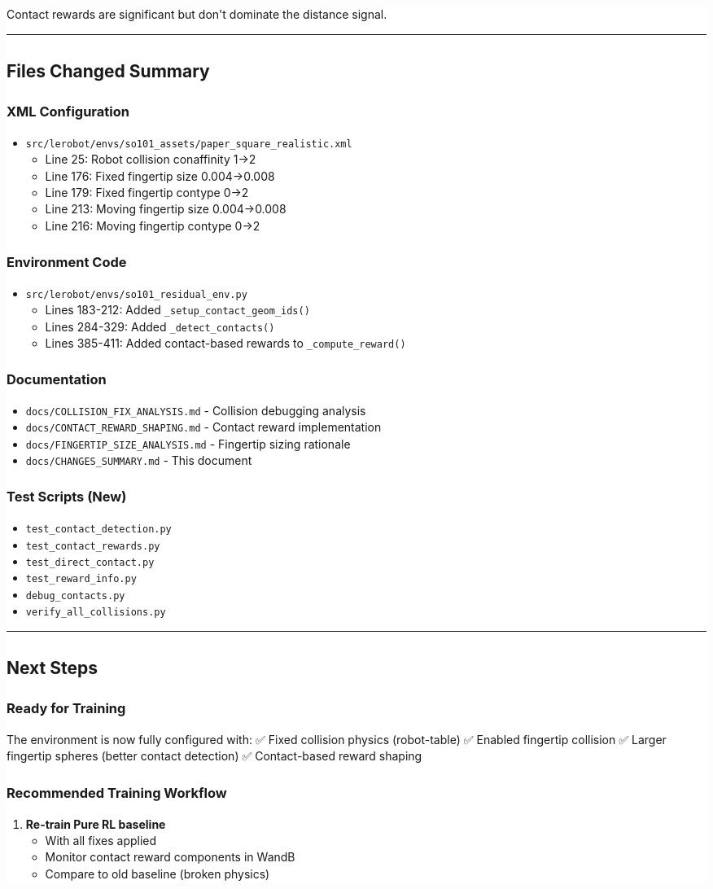 Contact rewards are significant but don't dominate the distance signal.

---

## Files Changed Summary

### XML Configuration
- `src/lerobot/envs/so101_assets/paper_square_realistic.xml`
  - Line 25: Robot collision conaffinity 1→2
  - Line 176: Fixed fingertip size 0.004→0.008
  - Line 179: Fixed fingertip contype 0→2
  - Line 213: Moving fingertip size 0.004→0.008
  - Line 216: Moving fingertip contype 0→2

### Environment Code
- `src/lerobot/envs/so101_residual_env.py`
  - Lines 183-212: Added `_setup_contact_geom_ids()`
  - Lines 284-329: Added `_detect_contacts()`
  - Lines 385-411: Added contact-based rewards to `_compute_reward()`

### Documentation
- `docs/COLLISION_FIX_ANALYSIS.md` - Collision debugging analysis
- `docs/CONTACT_REWARD_SHAPING.md` - Contact reward implementation
- `docs/FINGERTIP_SIZE_ANALYSIS.md` - Fingertip sizing rationale
- `docs/CHANGES_SUMMARY.md` - This document

### Test Scripts (New)
- `test_contact_detection.py`
- `test_contact_rewards.py`
- `test_direct_contact.py`
- `test_reward_info.py`
- `debug_contacts.py`
- `verify_all_collisions.py`

---

## Next Steps

### Ready for Training

The environment is now fully configured with:
✅ Fixed collision physics (robot-table)
✅ Enabled fingertip collision
✅ Larger fingertip spheres (better contact detection)
✅ Contact-based reward shaping

### Recommended Training Workflow

1. **Re-train Pure RL baseline**
   - With all fixes applied
   - Monitor contact reward components in WandB
   - Compare to old baseline (broken physics)
